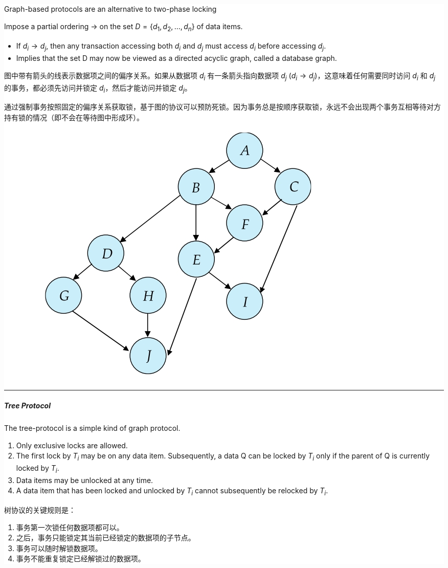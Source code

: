 Graph-based protocols are an alternative to two-phase locking

Impose a partial ordering $\rightarrow$ on the set $D = \{d_1, d_2, \ldots, d_n\}$ of data items. 

- If $d_i \rightarrow d_j$, then any transaction accessing both $d_i$ and $d_j$ must access $d_i$ before accessing $d_j$.
- Implies that the set D may now be viewed as a directed acyclic graph, called a database graph.

图中带有箭头的线表示数据项之间的偏序关系。如果从数据项 $d_i$ 有一条箭头指向数据项 $d_j$ ($d_i \rightarrow d_j$)，这意味着任何需要同时访问 $d_i$ 和 $d_j$ 的事务，都必须先访问并锁定 $d_i$，然后才能访问并锁定 $d_j$。

通过强制事务按照固定的偏序关系获取锁，基于图的协议可以预防死锁。因为事务总是按顺序获取锁，永远不会出现两个事务互相等待对方持有锁的情况（即不会在等待图中形成环）。

![img](./assets/18-14.png)

---

##### Tree Protocol

The tree-protocol is a simple kind of graph protocol.

1. Only exclusive locks are allowed.
2. The first lock by $T_i$ may be on any data item. Subsequently, a data Q can be locked by $T_i$ only if the parent of Q is currently locked by $T_i$.
3. Data items may be unlocked at any time.
4. A data item that has been locked and unlocked by $T_i$ cannot subsequently be relocked by $T_i$.

树协议的关键规则是：

1. 事务第一次锁任何数据项都可以。
2. 之后，事务只能锁定其当前已经锁定的数据项的子节点。
3. 事务可以随时解锁数据项。
4. 事务不能重复锁定已经解锁过的数据项。
